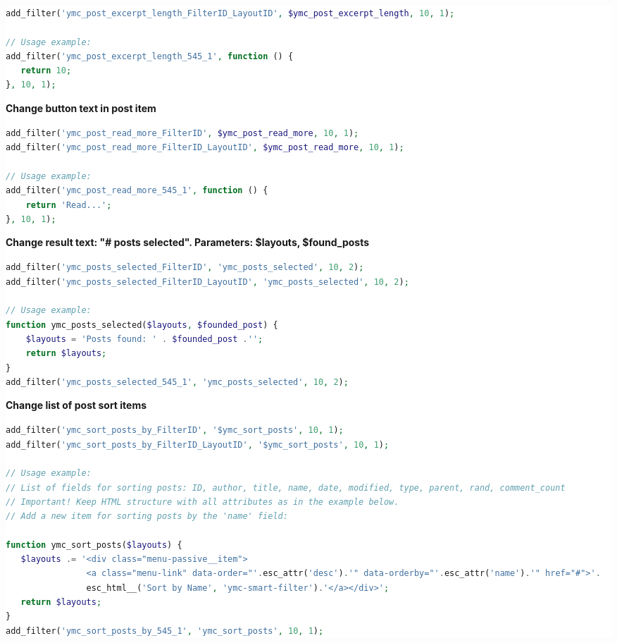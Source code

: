```php
add_filter('ymc_post_excerpt_length_FilterID_LayoutID', $ymc_post_excerpt_length, 10, 1);

// Usage example:
add_filter('ymc_post_excerpt_length_545_1', function () {
   return 10;
}, 10, 1);
```
**Change button text in post item**
```php
add_filter('ymc_post_read_more_FilterID', $ymc_post_read_more, 10, 1);
add_filter('ymc_post_read_more_FilterID_LayoutID', $ymc_post_read_more, 10, 1);

// Usage example:
add_filter('ymc_post_read_more_545_1', function () {
    return 'Read...';
}, 10, 1);
```

**Change result text: "# posts selected". Parameters: $layouts, $found_posts**
```php
add_filter('ymc_posts_selected_FilterID', 'ymc_posts_selected', 10, 2);
add_filter('ymc_posts_selected_FilterID_LayoutID', 'ymc_posts_selected', 10, 2);

// Usage example:
function ymc_posts_selected($layouts, $founded_post) {
    $layouts = 'Posts found: ' . $founded_post .'';
    return $layouts;
}
add_filter('ymc_posts_selected_545_1', 'ymc_posts_selected', 10, 2);
```

**Change list of post sort items**
```php
add_filter('ymc_sort_posts_by_FilterID', '$ymc_sort_posts', 10, 1);
add_filter('ymc_sort_posts_by_FilterID_LayoutID', '$ymc_sort_posts', 10, 1);

// Usage example:
// List of fields for sorting posts: ID, author, title, name, date, modified, type, parent, rand, comment_count
// Important! Keep HTML structure with all attributes as in the example below.
// Add a new item for sorting posts by the 'name' field:

function ymc_sort_posts($layouts) {
   $layouts .= '<div class="menu-passive__item">
                <a class="menu-link" data-order="'.esc_attr('desc').'" data-orderby="'.esc_attr('name').'" href="#">'.
                esc_html__('Sort by Name', 'ymc-smart-filter').'</a></div>';
   return $layouts;
}
add_filter('ymc_sort_posts_by_545_1', 'ymc_sort_posts', 10, 1);
```

